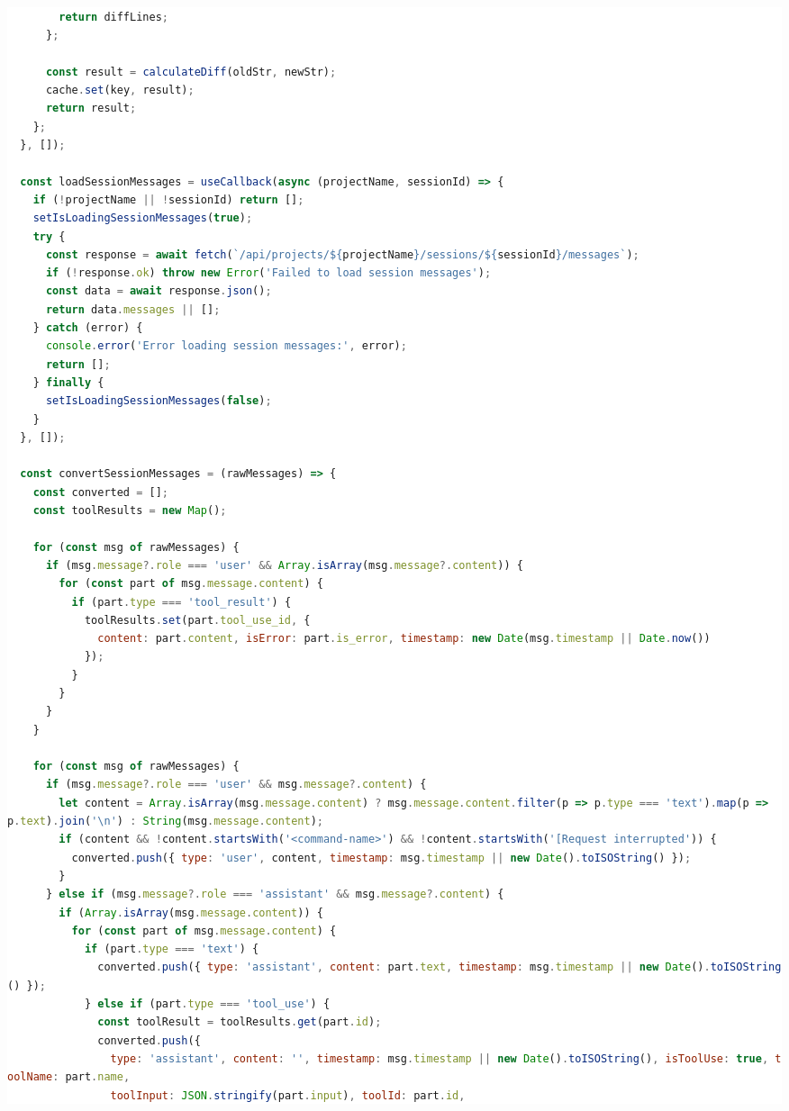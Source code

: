 ```javascript
        return diffLines;
      };

      const result = calculateDiff(oldStr, newStr);
      cache.set(key, result);
      return result;
    };
  }, []);
  
  const loadSessionMessages = useCallback(async (projectName, sessionId) => {
    if (!projectName || !sessionId) return [];
    setIsLoadingSessionMessages(true);
    try {
      const response = await fetch(`/api/projects/${projectName}/sessions/${sessionId}/messages`);
      if (!response.ok) throw new Error('Failed to load session messages');
      const data = await response.json();
      return data.messages || [];
    } catch (error) {
      console.error('Error loading session messages:', error);
      return [];
    } finally {
      setIsLoadingSessionMessages(false);
    }
  }, []);

  const convertSessionMessages = (rawMessages) => {
    const converted = [];
    const toolResults = new Map();
    
    for (const msg of rawMessages) {
      if (msg.message?.role === 'user' && Array.isArray(msg.message?.content)) {
        for (const part of msg.message.content) {
          if (part.type === 'tool_result') {
            toolResults.set(part.tool_use_id, {
              content: part.content, isError: part.is_error, timestamp: new Date(msg.timestamp || Date.now())
            });
          }
        }
      }
    }
    
    for (const msg of rawMessages) {
      if (msg.message?.role === 'user' && msg.message?.content) {
        let content = Array.isArray(msg.message.content) ? msg.message.content.filter(p => p.type === 'text').map(p => p.text).join('\n') : String(msg.message.content);
        if (content && !content.startsWith('<command-name>') && !content.startsWith('[Request interrupted')) {
          converted.push({ type: 'user', content, timestamp: msg.timestamp || new Date().toISOString() });
        }
      } else if (msg.message?.role === 'assistant' && msg.message?.content) {
        if (Array.isArray(msg.message.content)) {
          for (const part of msg.message.content) {
            if (part.type === 'text') {
              converted.push({ type: 'assistant', content: part.text, timestamp: msg.timestamp || new Date().toISOString() });
            } else if (part.type === 'tool_use') {
              const toolResult = toolResults.get(part.id);
              converted.push({
                type: 'assistant', content: '', timestamp: msg.timestamp || new Date().toISOString(), isToolUse: true, toolName: part.name,
                toolInput: JSON.stringify(part.input), toolId: part.id,
```